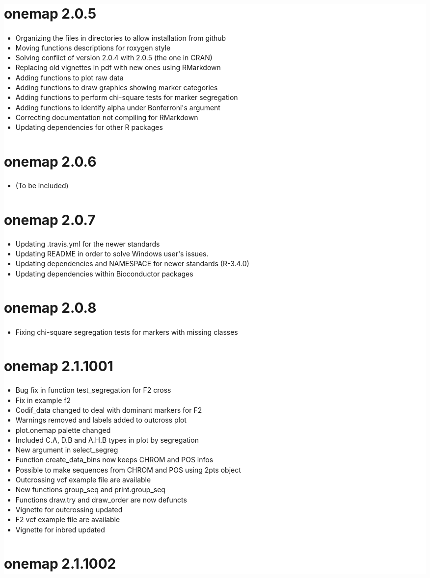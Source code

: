 # onemap 2.0.5

* Organizing the files in directories to allow installation from github 
* Moving functions descriptions for roxygen style
* Solving conflict of version 2.0.4 with 2.0.5 (the one in CRAN)
* Replacing old vignettes in pdf with new ones using RMarkdown
* Adding functions to plot raw data
* Adding functions to draw graphics showing marker categories
* Adding functions to perform chi-square tests for marker segregation
* Adding functions to identify alpha under Bonferroni's argument
* Correcting documentation not compiling for RMarkdown
* Updating dependencies for other R packages

# onemap 2.0.6

* (To be included)

# onemap 2.0.7

* Updating .travis.yml for the newer standards
* Updating README in order to solve Windows user's issues.
* Updating dependencies and NAMESPACE for newer standards (R-3.4.0)
* Updating dependencies within Bioconductor packages

# onemap 2.0.8

* Fixing chi-square segregation tests for markers with missing classes

# onemap 2.1.1001

* Bug fix in function test_segregation for F2 cross
* Fix in example f2
* Codif_data changed to deal with dominant markers for F2
* Warnings removed and labels added to outcross plot
* plot.onemap palette changed
* Included C.A, D.B and A.H.B types in plot by segregation
* New argument in select_segreg
* Function create_data_bins now keeps CHROM and POS infos
* Possible to make sequences from CHROM and POS using 2pts object
* Outcrossing vcf example file are available
* New functions group_seq and print.group_seq
* Functions draw.try and draw_order are now defuncts
* Vignette for outcrossing updated
* F2 vcf example file are available
* Vignette for inbred updated

# onemap 2.1.1002
